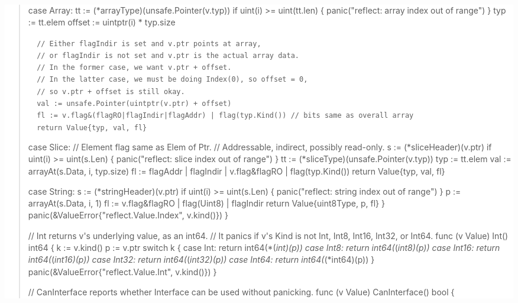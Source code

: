 >    case Array:
>       tt := (*arrayType)(unsafe.Pointer(v.typ))
>       if uint(i) >= uint(tt.len) {
>          panic("reflect: array index out of range")
>       }
>       typ := tt.elem
>       offset := uintptr(i) * typ.size
>
>       // Either flagIndir is set and v.ptr points at array,
>       // or flagIndir is not set and v.ptr is the actual array data.
>       // In the former case, we want v.ptr + offset.
>       // In the latter case, we must be doing Index(0), so offset = 0,
>       // so v.ptr + offset is still okay.
>       val := unsafe.Pointer(uintptr(v.ptr) + offset)
>       fl := v.flag&(flagRO|flagIndir|flagAddr) | flag(typ.Kind()) // bits same as overall array
>       return Value{typ, val, fl}
>
>    case Slice:
>       // Element flag same as Elem of Ptr.
>       // Addressable, indirect, possibly read-only.
>       s := (*sliceHeader)(v.ptr)
>       if uint(i) >= uint(s.Len) {
>          panic("reflect: slice index out of range")
>       }
>       tt := (*sliceType)(unsafe.Pointer(v.typ))
>       typ := tt.elem
>       val := arrayAt(s.Data, i, typ.size)
>       fl := flagAddr | flagIndir | v.flag&flagRO | flag(typ.Kind())
>       return Value{typ, val, fl}
>
>    case String:
>       s := (*stringHeader)(v.ptr)
>       if uint(i) >= uint(s.Len) {
>          panic("reflect: string index out of range")
>       }
>       p := arrayAt(s.Data, i, 1)
>       fl := v.flag&flagRO | flag(Uint8) | flagIndir
>       return Value{uint8Type, p, fl}
>    }
>    panic(&ValueError{"reflect.Value.Index", v.kind()})
> }
>
> // Int returns v's underlying value, as an int64.
> // It panics if v's Kind is not Int, Int8, Int16, Int32, or Int64.
> func (v Value) Int() int64 {
>    k := v.kind()
>    p := v.ptr
>    switch k {
>    case Int:
>       return int64(*(*int)(p))
>    case Int8:
>       return int64(*(*int8)(p))
>    case Int16:
>       return int64(*(*int16)(p))
>    case Int32:
>       return int64(*(*int32)(p))
>    case Int64:
>       return int64(*(*int64)(p))
>    }
>    panic(&ValueError{"reflect.Value.Int", v.kind()})
> }
>
> // CanInterface reports whether Interface can be used without panicking.
> func (v Value) CanInterface() bool {